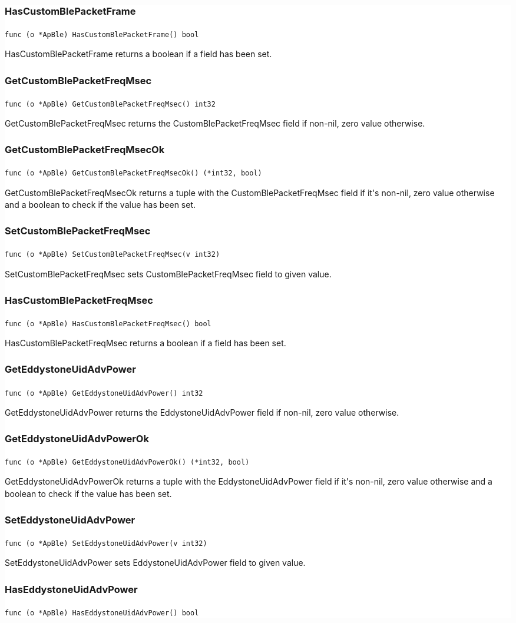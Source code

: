 ### HasCustomBlePacketFrame

`func (o *ApBle) HasCustomBlePacketFrame() bool`

HasCustomBlePacketFrame returns a boolean if a field has been set.

### GetCustomBlePacketFreqMsec

`func (o *ApBle) GetCustomBlePacketFreqMsec() int32`

GetCustomBlePacketFreqMsec returns the CustomBlePacketFreqMsec field if non-nil, zero value otherwise.

### GetCustomBlePacketFreqMsecOk

`func (o *ApBle) GetCustomBlePacketFreqMsecOk() (*int32, bool)`

GetCustomBlePacketFreqMsecOk returns a tuple with the CustomBlePacketFreqMsec field if it's non-nil, zero value otherwise
and a boolean to check if the value has been set.

### SetCustomBlePacketFreqMsec

`func (o *ApBle) SetCustomBlePacketFreqMsec(v int32)`

SetCustomBlePacketFreqMsec sets CustomBlePacketFreqMsec field to given value.

### HasCustomBlePacketFreqMsec

`func (o *ApBle) HasCustomBlePacketFreqMsec() bool`

HasCustomBlePacketFreqMsec returns a boolean if a field has been set.

### GetEddystoneUidAdvPower

`func (o *ApBle) GetEddystoneUidAdvPower() int32`

GetEddystoneUidAdvPower returns the EddystoneUidAdvPower field if non-nil, zero value otherwise.

### GetEddystoneUidAdvPowerOk

`func (o *ApBle) GetEddystoneUidAdvPowerOk() (*int32, bool)`

GetEddystoneUidAdvPowerOk returns a tuple with the EddystoneUidAdvPower field if it's non-nil, zero value otherwise
and a boolean to check if the value has been set.

### SetEddystoneUidAdvPower

`func (o *ApBle) SetEddystoneUidAdvPower(v int32)`

SetEddystoneUidAdvPower sets EddystoneUidAdvPower field to given value.

### HasEddystoneUidAdvPower

`func (o *ApBle) HasEddystoneUidAdvPower() bool`
